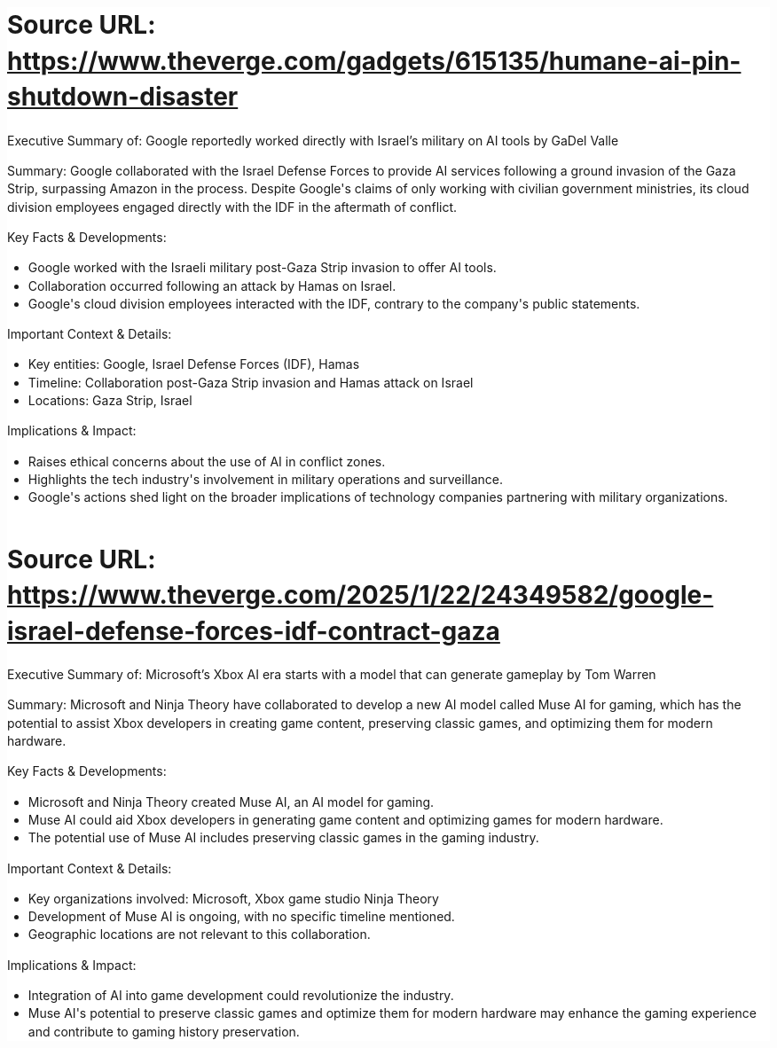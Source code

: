 Source URL: https://www.theverge.com/gadgets/615135/humane-ai-pin-shutdown-disaster
==================================================

Executive Summary of: Google reportedly worked directly with Israel’s military on AI tools by GaDel Valle

Summary:
Google collaborated with the Israel Defense Forces to provide AI services following a ground invasion of the Gaza Strip, surpassing Amazon in the process. Despite Google's claims of only working with civilian government ministries, its cloud division employees engaged directly with the IDF in the aftermath of conflict.

Key Facts & Developments:
- Google worked with the Israeli military post-Gaza Strip invasion to offer AI tools.
- Collaboration occurred following an attack by Hamas on Israel.
- Google's cloud division employees interacted with the IDF, contrary to the company's public statements.

Important Context & Details:
- Key entities: Google, Israel Defense Forces (IDF), Hamas
- Timeline: Collaboration post-Gaza Strip invasion and Hamas attack on Israel
- Locations: Gaza Strip, Israel

Implications & Impact:
- Raises ethical concerns about the use of AI in conflict zones.
- Highlights the tech industry's involvement in military operations and surveillance.
- Google's actions shed light on the broader implications of technology companies partnering with military organizations.

Source URL: https://www.theverge.com/2025/1/22/24349582/google-israel-defense-forces-idf-contract-gaza
==================================================

Executive Summary of: Microsoft’s Xbox AI era starts with a model that can generate gameplay by Tom Warren

Summary:
Microsoft and Ninja Theory have collaborated to develop a new AI model called Muse AI for gaming, which has the potential to assist Xbox developers in creating game content, preserving classic games, and optimizing them for modern hardware.

Key Facts & Developments:
- Microsoft and Ninja Theory created Muse AI, an AI model for gaming.
- Muse AI could aid Xbox developers in generating game content and optimizing games for modern hardware.
- The potential use of Muse AI includes preserving classic games in the gaming industry.

Important Context & Details:
- Key organizations involved: Microsoft, Xbox game studio Ninja Theory
- Development of Muse AI is ongoing, with no specific timeline mentioned.
- Geographic locations are not relevant to this collaboration.

Implications & Impact:
- Integration of AI into game development could revolutionize the industry.
- Muse AI's potential to preserve classic games and optimize them for modern hardware may enhance the gaming experience and contribute to gaming history preservation.
